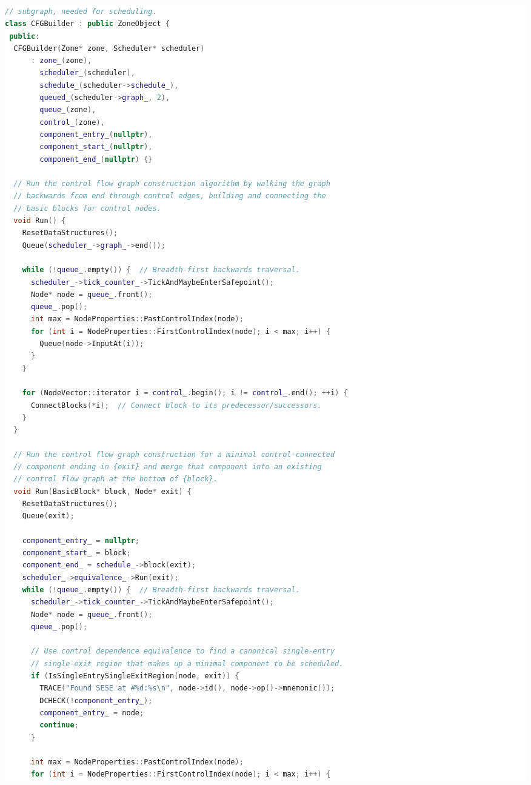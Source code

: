 ```cpp
// subgraph, needed for scheduling.
class CFGBuilder : public ZoneObject {
 public:
  CFGBuilder(Zone* zone, Scheduler* scheduler)
      : zone_(zone),
        scheduler_(scheduler),
        schedule_(scheduler->schedule_),
        queued_(scheduler->graph_, 2),
        queue_(zone),
        control_(zone),
        component_entry_(nullptr),
        component_start_(nullptr),
        component_end_(nullptr) {}

  // Run the control flow graph construction algorithm by walking the graph
  // backwards from end through control edges, building and connecting the
  // basic blocks for control nodes.
  void Run() {
    ResetDataStructures();
    Queue(scheduler_->graph_->end());

    while (!queue_.empty()) {  // Breadth-first backwards traversal.
      scheduler_->tick_counter_->TickAndMaybeEnterSafepoint();
      Node* node = queue_.front();
      queue_.pop();
      int max = NodeProperties::PastControlIndex(node);
      for (int i = NodeProperties::FirstControlIndex(node); i < max; i++) {
        Queue(node->InputAt(i));
      }
    }

    for (NodeVector::iterator i = control_.begin(); i != control_.end(); ++i) {
      ConnectBlocks(*i);  // Connect block to its predecessor/successors.
    }
  }

  // Run the control flow graph construction for a minimal control-connected
  // component ending in {exit} and merge that component into an existing
  // control flow graph at the bottom of {block}.
  void Run(BasicBlock* block, Node* exit) {
    ResetDataStructures();
    Queue(exit);

    component_entry_ = nullptr;
    component_start_ = block;
    component_end_ = schedule_->block(exit);
    scheduler_->equivalence_->Run(exit);
    while (!queue_.empty()) {  // Breadth-first backwards traversal.
      scheduler_->tick_counter_->TickAndMaybeEnterSafepoint();
      Node* node = queue_.front();
      queue_.pop();

      // Use control dependence equivalence to find a canonical single-entry
      // single-exit region that makes up a minimal component to be scheduled.
      if (IsSingleEntrySingleExitRegion(node, exit)) {
        TRACE("Found SESE at #%d:%s\n", node->id(), node->op()->mnemonic());
        DCHECK(!component_entry_);
        component_entry_ = node;
        continue;
      }

      int max = NodeProperties::PastControlIndex(node);
      for (int i = NodeProperties::FirstControlIndex(node); i < max; i++) {
```